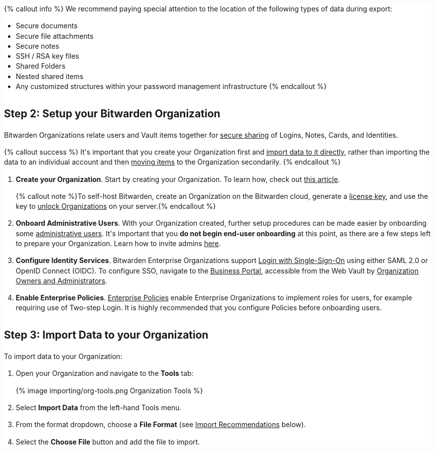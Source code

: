 {% callout info %}
We recommend paying special attention to the location of the following types of data during export:

- Secure documents
- Secure file attachments
- Secure notes
- SSH / RSA key files
- Shared Folders
- Nested shared items
- Any customized structures within your password management infrastructure
{% endcallout %}

## Step 2: Setup your Bitwarden Organization

Bitwarden Organizations relate users and Vault items together for [secure sharing]({{site.baseurl}}/article/sharing/) of Logins, Notes, Cards, and Identities.

{% callout success %}
It's important that you create your Organization first and [import data to it directly]({{site.baseurl}}/article/import-to-org/), rather than importing the data to an individual account and then [moving items]({{site.baseurl}}/article/sharing/) to the Organization secondarily.
{% endcallout %}

1. **Create your Organization**. Start by creating your Organization. To learn how, check out [this article]({{site.baseurl}}/article/about-organizations/#create-an-organization).

   {% callout note %}To self-host Bitwarden, create an Organization on the Bitwarden cloud, generate a [license key](https://bitwarden.com/host/), and use the key to [unlock Organizations]({{site.baseurl}}/article/licensing-on-premise/#organization-license) on your server.{% endcallout %}

2. **Onboard Administrative Users**. With your Organization created, further setup procedures can be made easier by onboarding some [administrative users]({{siter.baseurl}}/article/user-types-access-control). It's important that you **do not begin end-user onboarding** at this point, as there are a few steps left to prepare your Organization. Learn how to invite admins [here]({{site.baseurl}}/article/managing-users/#onboard-users).
3. **Configure Identity Services**. Bitwarden Enterprise Organizations support [Login with Single-Sign-On]({{site.baseurl}}/article/about-sso/) using either SAML 2.0 or OpenID Connect (OIDC). To configure SSO, navigate to the [Business Portal](https://bitwarden.com/help/article/about-business-portal/), accessible from the Web Vault by [Organization Owners and Administrators]({{site.baseurl}}/article/user-types-access-control/).

4. **Enable Enterprise Policies**. [Enterprise Policies]({{site.baseurl}}/article/) enable Enterprise Organizations to implement roles for users, for example requiring use of Two-step Login. It is highly recommended that you configure Policies before onboarding users.

## Step 3: Import Data to your Organization

To import data to your Organization:

1. Open your Organization and navigate to the **Tools** tab:

   {% image importing/org-tools.png Organization Tools %}
3. Select **Import Data** from the left-hand Tools menu.
3. From the format dropdown, choose a **File Format** (see [Import Recommendations](#import-recommendations) below).
4. Select the **Choose File** button and add the file to import.
